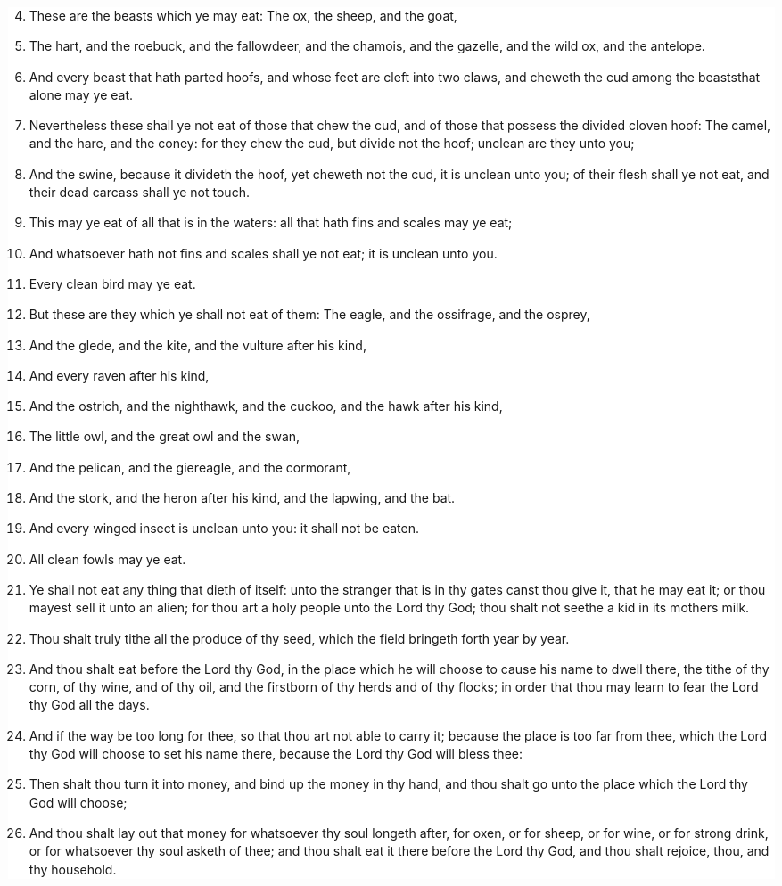 4. These are the beasts which ye may eat: The ox, the sheep, and the goat,

5. The hart, and the roebuck, and the fallowdeer, and the chamois, and the gazelle, and the wild ox, and the antelope.

6. And every beast that hath parted hoofs, and whose feet are cleft into two claws, and cheweth the cud among the beaststhat alone may ye eat.

7. Nevertheless these shall ye not eat of those that chew the cud, and of those that possess the divided cloven hoof: The camel, and the hare, and the coney: for they chew the cud, but divide not the hoof; unclean are they unto you;

8. And the swine, because it divideth the hoof, yet cheweth not the cud, it is unclean unto you; of their flesh shall ye not eat, and their dead carcass shall ye not touch.

9. This may ye eat of all that is in the waters: all that hath fins and scales may ye eat;

10. And whatsoever hath not fins and scales shall ye not eat; it is unclean unto you.

11. Every clean bird may ye eat.

12. But these are they which ye shall not eat of them: The eagle, and the ossifrage, and the osprey,

13. And the glede, and the kite, and the vulture after his kind,

14. And every raven after his kind,

15. And the ostrich, and the nighthawk, and the cuckoo, and the hawk after his kind,

16. The little owl, and the great owl and the swan,

17. And the pelican, and the giereagle, and the cormorant,

18. And the stork, and the heron after his kind, and the lapwing, and the bat.

19. And every winged insect is unclean unto you: it shall not be eaten.

20. All clean fowls may ye eat.

21. Ye shall not eat any thing that dieth of itself: unto the stranger that is in thy gates canst thou give it, that he may eat it; or thou mayest sell it unto an alien; for thou art a holy people unto the Lord thy God; thou shalt not seethe a kid in its mothers milk.

22. Thou shalt truly tithe all the produce of thy seed, which the field bringeth forth year by year.

23. And thou shalt eat before the Lord thy God, in the place which he will choose to cause his name to dwell there, the tithe of thy corn, of thy wine, and of thy oil, and the firstborn of thy herds and of thy flocks; in order that thou may learn to fear the Lord thy God all the days.

24. And if the way be too long for thee, so that thou art not able to carry it; because the place is too far from thee, which the Lord thy God will choose to set his name there, because the Lord thy God will bless thee:

25. Then shalt thou turn it into money, and bind up the money in thy hand, and thou shalt go unto the place which the Lord thy God will choose;

26. And thou shalt lay out that money for whatsoever thy soul longeth after, for oxen, or for sheep, or for wine, or for strong drink, or for whatsoever thy soul asketh of thee; and thou shalt eat it there before the Lord thy God, and thou shalt rejoice, thou, and thy household.
